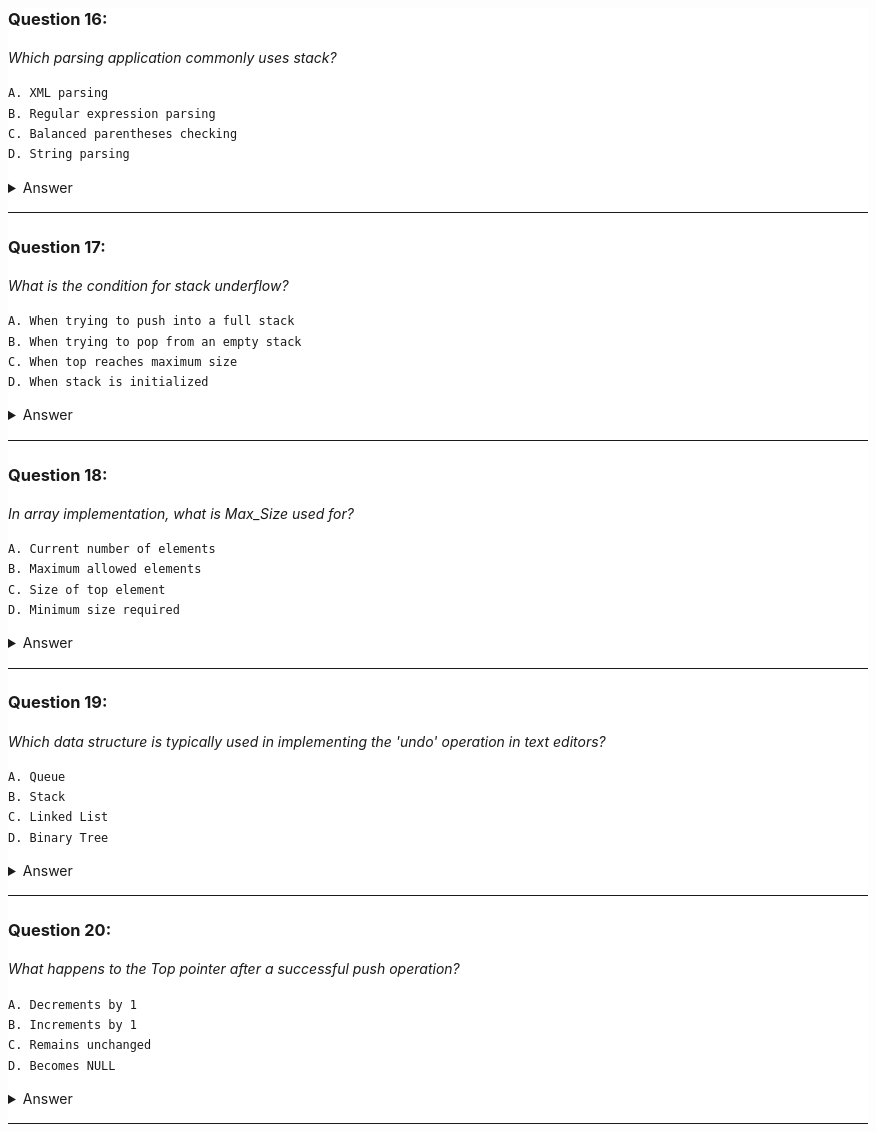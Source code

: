 
### Question 16:
*Which parsing application commonly uses stack?*

    A. XML parsing
    B. Regular expression parsing
    C. Balanced parentheses checking
    D. String parsing
<details><summary>Answer</summary></details>

---

### Question 17:
*What is the condition for stack underflow?*

    A. When trying to push into a full stack
    B. When trying to pop from an empty stack
    C. When top reaches maximum size
    D. When stack is initialized
<details><summary>Answer</summary></details>

---

### Question 18:
*In array implementation, what is Max_Size used for?*

    A. Current number of elements
    B. Maximum allowed elements
    C. Size of top element
    D. Minimum size required
<details><summary>Answer</summary></details>

---

### Question 19:
*Which data structure is typically used in implementing the 'undo' operation in text editors?*

    A. Queue
    B. Stack
    C. Linked List
    D. Binary Tree
<details><summary>Answer</summary></details>

---

### Question 20:
*What happens to the Top pointer after a successful push operation?*

    A. Decrements by 1
    B. Increments by 1
    C. Remains unchanged
    D. Becomes NULL
<details><summary>Answer</summary></details>

---